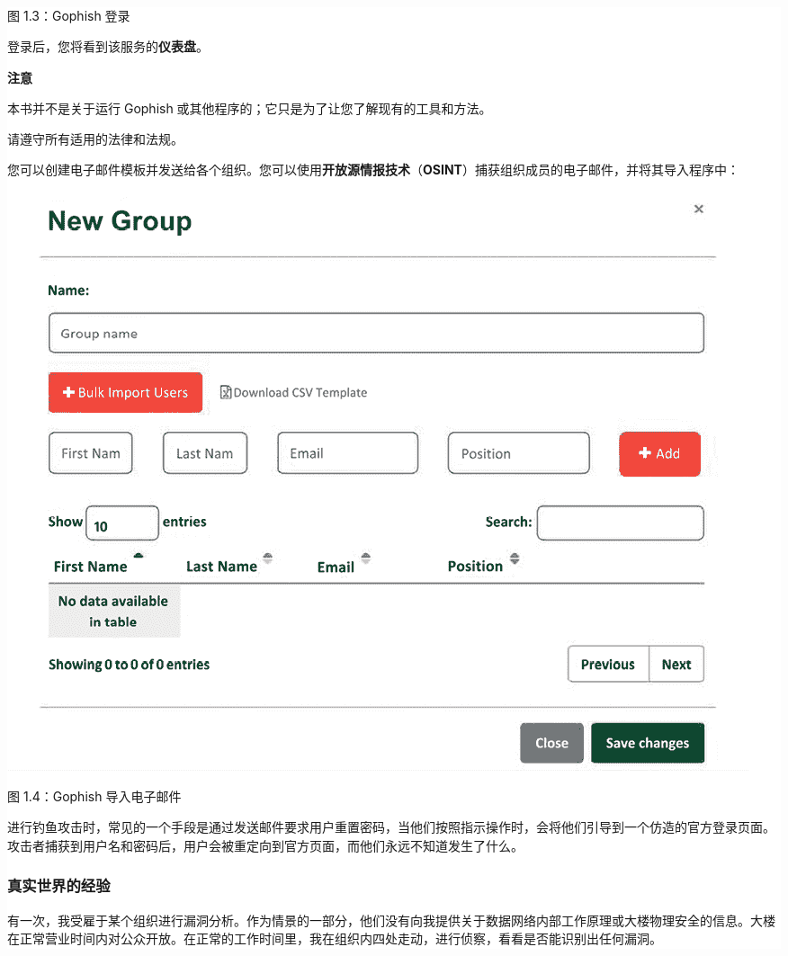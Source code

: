 图 1.3：Gophish 登录

登录后，您将看到该服务的**仪表盘**。

**注意**

本书并不是关于运行 Gophish 或其他程序的；它只是为了让您了解现有的工具和方法。

请遵守所有适用的法律和法规。

您可以创建电子邮件模板并发送给各个组织。您可以使用**开放源情报技术**（**OSINT**）捕获组织成员的电子邮件，并将其导入程序中：

![Graphical user interface, text  Description automatically generated](img/B18329_01_04.png)

图 1.4：Gophish 导入电子邮件

进行钓鱼攻击时，常见的一个手段是通过发送邮件要求用户重置密码，当他们按照指示操作时，会将他们引导到一个仿造的官方登录页面。攻击者捕获到用户名和密码后，用户会被重定向到官方页面，而他们永远不知道发生了什么。

### 真实世界的经验

有一次，我受雇于某个组织进行漏洞分析。作为情景的一部分，他们没有向我提供关于数据网络内部工作原理或大楼物理安全的信息。大楼在正常营业时间内对公众开放。在正常的工作时间里，我在组织内四处走动，进行侦察，看看是否能识别出任何漏洞。
